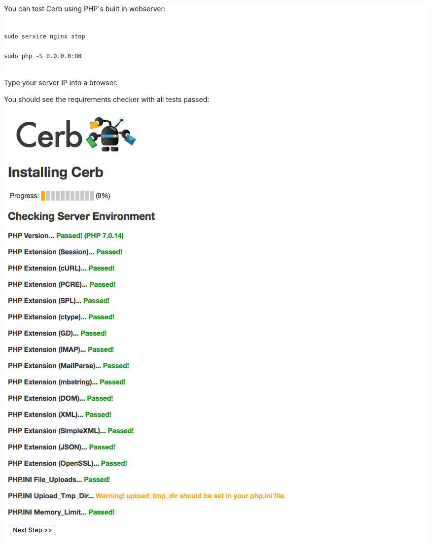 You can test Cerb using PHP's built in webserver:

<pre>
<code class="language-bash">
sudo service nginx stop

sudo php -S 0.0.0.0:80
</code>
</pre>

Type your server IP into a browser.

You should see the requirements checker with all tests passed:

<div class="cerb-screenshot">
<img src="/assets/images/common/installer.png" class="screenshot">
</div>
